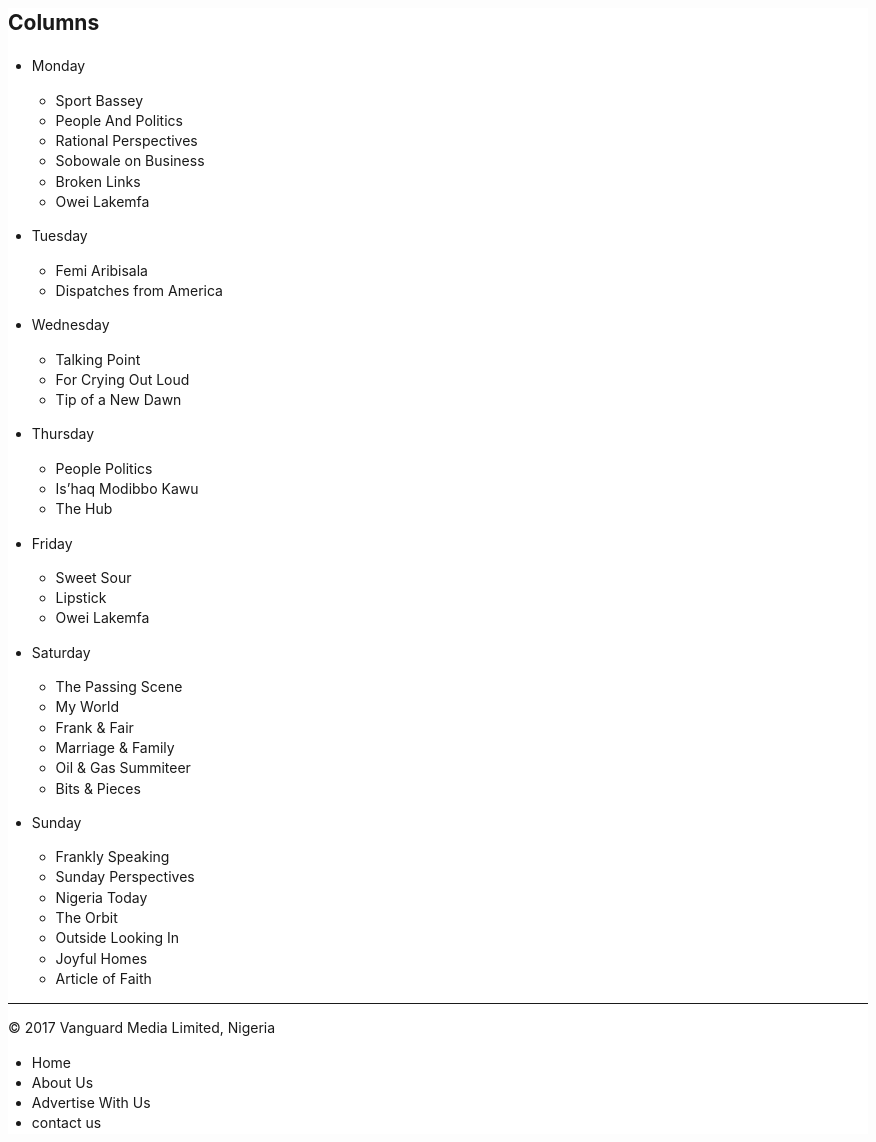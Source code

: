 

## Columns

  * Monday
    * Sport Bassey
    * People And Politics
    * Rational Perspectives
    * Sobowale on Business
    * Broken Links
    * Owei Lakemfa
  * Tuesday
    * Femi Aribisala
    * Dispatches from America



  * Wednesday
    * Talking Point
    * For Crying Out Loud
    * Tip of a New Dawn
  * Thursday
    * People Politics
    * Is’haq Modibbo Kawu
    * The Hub



  * Friday
    * Sweet Sour
    * Lipstick
    * Owei Lakemfa
  * Saturday
    * The Passing Scene
    * My World
    * Frank & Fair
    * Marriage & Family
    * Oil & Gas Summiteer
    * Bits & Pieces



  * Sunday
    * Frankly Speaking
    * Sunday Perspectives
    * Nigeria Today
    * The Orbit
    * Outside Looking In
    * Joyful Homes
    * Article of Faith



* * *

© 2017 Vanguard Media Limited, Nigeria

  * Home
  * About Us
  * Advertise With Us
  * contact us


